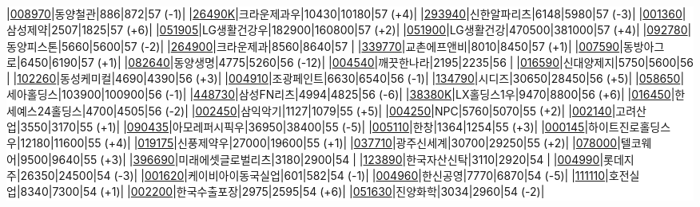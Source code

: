 |[008970](https://finance.daum.net/quotes/A008970)|동양철관|886|872|57 (-1)|
|[26490K](https://finance.daum.net/quotes/A26490K)|크라운제과우|10430|10180|57 (+4)|
|[293940](https://finance.daum.net/quotes/A293940)|신한알파리츠|6148|5980|57 (-3)|
|[001360](https://finance.daum.net/quotes/A001360)|삼성제약|2507|1825|57 (+6)|
|[051905](https://finance.daum.net/quotes/A051905)|LG생활건강우|182900|160800|57 (+2)|
|[051900](https://finance.daum.net/quotes/A051900)|LG생활건강|470500|381000|57 (+4)|
|[092780](https://finance.daum.net/quotes/A092780)|동양피스톤|5660|5600|57 (-2)|
|[264900](https://finance.daum.net/quotes/A264900)|크라운제과|8560|8640|57 |
|[339770](https://finance.daum.net/quotes/A339770)|교촌에프앤비|8010|8450|57 (+1)|
|[007590](https://finance.daum.net/quotes/A007590)|동방아그로|6450|6190|57 (+1)|
|[082640](https://finance.daum.net/quotes/A082640)|동양생명|4775|5260|56 (-12)|
|[004540](https://finance.daum.net/quotes/A004540)|깨끗한나라|2195|2235|56 |
|[016590](https://finance.daum.net/quotes/A016590)|신대양제지|5750|5600|56 |
|[102260](https://finance.daum.net/quotes/A102260)|동성케미컬|4690|4390|56 (+3)|
|[004910](https://finance.daum.net/quotes/A004910)|조광페인트|6630|6540|56 (-1)|
|[134790](https://finance.daum.net/quotes/A134790)|시디즈|30650|28450|56 (+5)|
|[058650](https://finance.daum.net/quotes/A058650)|세아홀딩스|103900|100900|56 (-1)|
|[448730](https://finance.daum.net/quotes/A448730)|삼성FN리츠|4994|4825|56 (-6)|
|[38380K](https://finance.daum.net/quotes/A38380K)|LX홀딩스1우|9470|8800|56 (+6)|
|[016450](https://finance.daum.net/quotes/A016450)|한세예스24홀딩스|4700|4505|56 (-2)|
|[002450](https://finance.daum.net/quotes/A002450)|삼익악기|1127|1079|55 (+5)|
|[004250](https://finance.daum.net/quotes/A004250)|NPC|5760|5070|55 (+2)|
|[002140](https://finance.daum.net/quotes/A002140)|고려산업|3550|3170|55 (+1)|
|[090435](https://finance.daum.net/quotes/A090435)|아모레퍼시픽우|36950|38400|55 (-5)|
|[005110](https://finance.daum.net/quotes/A005110)|한창|1364|1254|55 (+3)|
|[000145](https://finance.daum.net/quotes/A000145)|하이트진로홀딩스우|12180|11600|55 (+4)|
|[019175](https://finance.daum.net/quotes/A019175)|신풍제약우|27000|19600|55 (+1)|
|[037710](https://finance.daum.net/quotes/A037710)|광주신세계|30700|29250|55 (+2)|
|[078000](https://finance.daum.net/quotes/A078000)|텔코웨어|9500|9640|55 (+3)|
|[396690](https://finance.daum.net/quotes/A396690)|미래에셋글로벌리츠|3180|2900|54 |
|[123890](https://finance.daum.net/quotes/A123890)|한국자산신탁|3110|2920|54 |
|[004990](https://finance.daum.net/quotes/A004990)|롯데지주|26350|24500|54 (-3)|
|[001620](https://finance.daum.net/quotes/A001620)|케이비아이동국실업|601|582|54 (-1)|
|[004960](https://finance.daum.net/quotes/A004960)|한신공영|7770|6870|54 (-5)|
|[111110](https://finance.daum.net/quotes/A111110)|호전실업|8340|7300|54 (+1)|
|[002200](https://finance.daum.net/quotes/A002200)|한국수출포장|2975|2595|54 (+6)|
|[051630](https://finance.daum.net/quotes/A051630)|진양화학|3034|2960|54 (-2)|